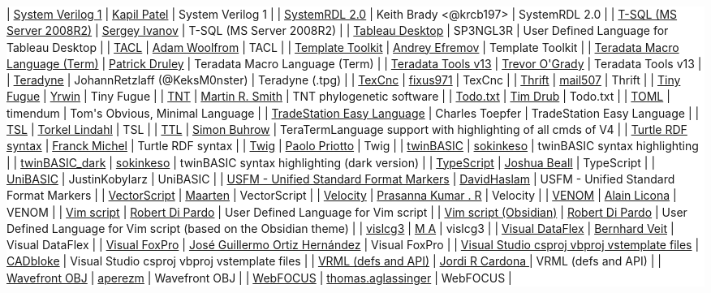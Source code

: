 | [System Verilog 1](./UDLs/SystemVerilog1_byKapilPatel.xml) | [Kapil Patel](mailto:kapilpatel@yahoo.com) | System Verilog 1 |
| [SystemRDL 2.0](./UDLs/SystemRDL2_byKeithBrady.xml) | Keith Brady <@krcb197> | SystemRDL 2.0 |
| [T-SQL (MS Server 2008R2)](./UDLs/T-SQL-MSServer2008r2_bySergeyIvanov.xml) | [Sergey Ivanov](mailto:icegood1980@gmail.com) | T-SQL (MS Server 2008R2) |
| [Tableau Desktop](./UDLs/TableauDesktop_bySP3NGL3R.xml) | SP3NGL3R | User Defined Language for Tableau Desktop |
| [TACL](./UDLs/TACL_byAdamWoofrom.xml) | [Adam Woolfrom](mailto:woolfrom20@hotmail.com) | TACL |
| [Template Toolkit](./UDLs/TemplateToolkit-TT_byAndreyEfremov.xml) | [Andrey Efremov](mailto:duxus@yandex.ru) | Template Toolkit |
| [Teradata Macro Language (Term)](./UDLs/TeradataMacroLanguage-Term_byPatrickDruley.xml) | [Patrick Druley](mailto:patrick.s.druley@gmail.com) | Teradata Macro Language (Term) |
| [Teradata Tools v13](./UDLs/TeradataTools-v13_byTrevorOGrady.xml) | [Trevor O'Grady](mailto:trevor@togelectronics.com) | Teradata Tools v13 |
| [Teradyne](./UDLs/Teradyne_byJohannRetzlaff.xml) | JohannRetzlaff (@KeksM0nster) | Teradyne (.tpg) |
| [TexCnc](./UDLs/TexCnc_by-fixus971.xml) | [fixus971](mailto:fixus971@users.sourceforge.net) | TexCnc |
| [Thrift](./UDLs/thrift_by-mail507.xml) | [mail507](mailto:mail507@users.sourceforge.com) | Thrift |
| [Tiny Fugue](./UDLs/TinyFugue_byYrwin.xml) | [Yrwin](http://sourceforge.net/projects/tfimperial/files/userDefineLang_TF.xml/download) | Tiny Fugue |
| [TNT](./UDLs/TNT_phylogenetics.xml) | [Martin R. Smith](https://github.com/ms609/) | TNT phylogenetic software |
| [Todo.txt](./UDLs/TodoDotTxt_byTimDrub.xml) | [Tim Drub](mailto:tim.drub@hacky.eu) | Todo.txt |
| [TOML](./UDLs/TOML_byTimendum.xml) | timendum | Tom's Obvious, Minimal Language |
| [TradeStation Easy Language](./UDLs/TradeStation_EasyLanguage_byCharlesToepfer.xml) | Charles Toepfer | TradeStation Easy Language |
| [TSL](./UDLs/TSL_byTorkelLindahl.xml) | [Torkel Lindahl](mailto:torkel@etlindahl.se) | TSL |
| [TTL](./UDLs/TeraTermLanguage_allCmdsV4.xml) | [Simon Buhrow](mailto:simon.buhrow@posteo.de) | TeraTermLanguage support with highlighting of all cmds of V4 |
| [Turtle RDF syntax](./UDLs/Turtle-RDF_byFranckMichel.xml) | [Franck Michel](mailto:frmichel7@killspam.gmail.remove.com) | Turtle RDF syntax |
| [Twig](./UDLs/Twig-HTML_byPaoloPriotto.xml) | [Paolo Priotto](mailto:paolo@priotto.de) | Twig |
| [twinBASIC](./UDLs/twinBASIC_by_sokinkeso.xml) | [sokinkeso](https://twinbasic.com/) | twinBASIC syntax highlighting |
| [twinBASIC_dark](./UDLs/twinBASIC_dark_by_sokinkeso.xml) | [sokinkeso](https://twinbasic.com/) | twinBASIC syntax highlighting (dark version) |
| [TypeScript](./UDLs/TypeScript_byJoshuaBeall.xml) | [Joshua Beall](mailto:jbeall@heraldic.us) | TypeScript |
| [UniBASIC](./UDLs/UniBASIC_byJustinKobylarz.xml) | JustinKobylarz | UniBASIC |
| [USFM - Unified Standard Format Markers](./UDLs/USFM_byDavidHaslam.xml) | [DavidHaslam](https://github.com/DavidHaslam/USFM) | USFM - Unified Standard Format Markers |
| [VectorScript](./UDLs/VectorScript_byMaarten.xml) | [Maarten](mailto:maarten@designexpress.eu) | VectorScript |
| [Velocity](./UDLs/velocity_byPrasannaKumar.xml) | [Prasanna Kumar . R](mailto:prasanna@prassie.com) | Velocity |
| [VENOM](./UDLs/VENOM_byAlainLicona.xml) | [Alain Licona](https://github.com/alicona/VENOM_Notepad_plusplus) | VENOM |
| [Vim script](./UDLs/Vimscript_by_rdipardo.xml) | [Robert Di Pardo](https://gist.github.com/rdipardo/0b78f62e1ce481ff0d8f8e80cc298ced) | User Defined Language for Vim script |
| [Vim script (Obsidian)](./UDLs/Vimscript_Obsidian_by_rdipardo.xml) | [Robert Di Pardo](https://gist.github.com/rdipardo/b8d586e156f543afc84690ac9ddf8e91) | User Defined Language for Vim script (based on the Obsidian theme) |
| [vislcg3](./UDLs/vislcg3_by-ginlennon.xml) | [M A](mailto:ginlennon@gmail.com) | vislcg3 |
| [Visual DataFlex](./UDLs/Visual_DataFlex_byBernhardVeit.xml) | [Bernhard Veit](mailto:veit@sbh-hainichen.de) | Visual DataFlex |
| [Visual FoxPro](./UDLs/VisualFoxPro_by-jgoh.xml) | [José Guillermo Ortiz Hernández](mailto:jgoh_ingeniero@hptmail.com) | Visual FoxPro |
| [Visual Studio csproj vbproj vstemplate files](https://gist.githubusercontent.com/CADbloke/7478607/raw/8fc2739ffaf3de97be915fc1562a7338402e5c15/VisualStudioProjectNPPStyler.xml) | [CADbloke](https://gist.github.com/CADbloke/7478607) | Visual Studio csproj vbproj vstemplate files |
| [VRML (defs and API)](./UDLs/VRML_byJordiRCardona.xml) | [Jordi R Cardona ](http://sourceforge.net/projects/nppx3d) | VRML (defs and API) |
| [Wavefront OBJ](./UDLs/Wavefront-OBJ_by-aperezm.xml) | [aperezm](mailto:aperezm@users.sourceforge.net) | Wavefront OBJ |
| [WebFOCUS](./UDLs/WebFOCUS_by-thomas-aglassinger.xml) | [thomas.aglassinger](mailto:thomas.aglassinger@rrz.at) | WebFOCUS |